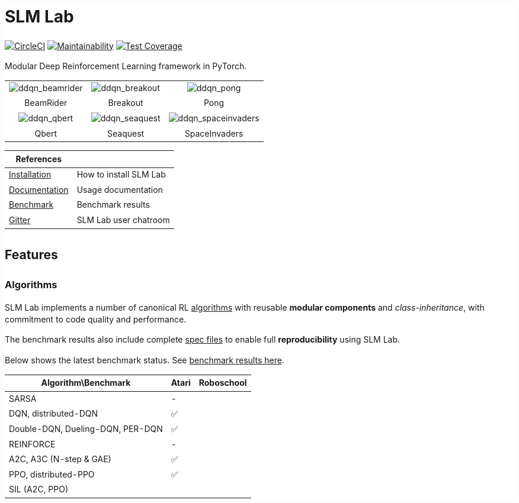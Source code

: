 # SLM Lab
[![CircleCI](https://circleci.com/gh/kengz/SLM-Lab.svg?style=shield)](https://circleci.com/gh/kengz/SLM-Lab) [![Maintainability](https://api.codeclimate.com/v1/badges/20c6a124c468b4d3e967/maintainability)](https://codeclimate.com/github/kengz/SLM-Lab/maintainability) [![Test Coverage](https://api.codeclimate.com/v1/badges/20c6a124c468b4d3e967/test_coverage)](https://codeclimate.com/github/kengz/SLM-Lab/test_coverage)

Modular Deep Reinforcement Learning framework in PyTorch.

||||
|:---:|:---:|:---:|
| ![ddqn_beamrider](https://user-images.githubusercontent.com/8209263/49688812-b7e04200-facc-11e8-9a1a-d5c8e512f26c.gif) |  ![ddqn_breakout](https://user-images.githubusercontent.com/8209263/49688819-c29ad700-facc-11e8-842b-1dc6f6f38495.gif) |![ddqn_pong](https://user-images.githubusercontent.com/8209263/49688793-54eeab00-facc-11e8-80fe-4b76a12180a0.gif) |
| BeamRider | Breakout | Pong |
| ![ddqn_qbert](https://user-images.githubusercontent.com/8209263/49688862-6be1cd00-facd-11e8-849d-61aef598611b.gif) | ![ddqn_seaquest](https://user-images.githubusercontent.com/8209263/49688863-70a68100-facd-11e8-9303-73bea9b9987a.gif) | ![ddqn_spaceinvaders](https://user-images.githubusercontent.com/8209263/49688875-87e56e80-facd-11e8-90be-9d6be7bace03.gif) |
| Qbert | Seaquest | SpaceInvaders |


| References | |
|------------|--|
| [Installation](#installation) | How to install SLM Lab |
| [Documentation](https://kengz.gitbooks.io/slm-lab/content/) | Usage documentation |
| [Benchmark](https://github.com/kengz/SLM-Lab/blob/master/BENCHMARK.md)| Benchmark results |
| [Gitter](https://gitter.im/SLM-Lab/SLM-Lab) | SLM Lab user chatroom |


## Features

### Algorithms

SLM Lab implements a number of canonical RL [algorithms](https://github.com/kengz/SLM-Lab/tree/master/slm_lab/agent/algorithm) with reusable **modular components** and *class-inheritance*, with commitment to code quality and performance.

The benchmark results also include complete [spec files](https://github.com/kengz/SLM-Lab/tree/master/slm_lab/spec/benchmark) to enable full **reproducibility** using SLM Lab.

Below shows the latest benchmark status. See [benchmark results here](https://github.com/kengz/SLM-Lab/blob/master/BENCHMARK.md).

| **Algorithm\Benchmark** | Atari | Roboschool |
|-------------------------|-------|------------|
| SARSA                   | -     |            |
| DQN, distributed-DQN    | :white_check_mark: |            |
| Double-DQN, Dueling-DQN, PER-DQN | :white_check_mark: |            |
| REINFORCE               | -     |            |
| A2C, A3C (N-step & GAE) | :white_check_mark: |            |
| PPO, distributed-PPO    | :white_check_mark: |            |
| SIL (A2C, PPO)          |       |            |

